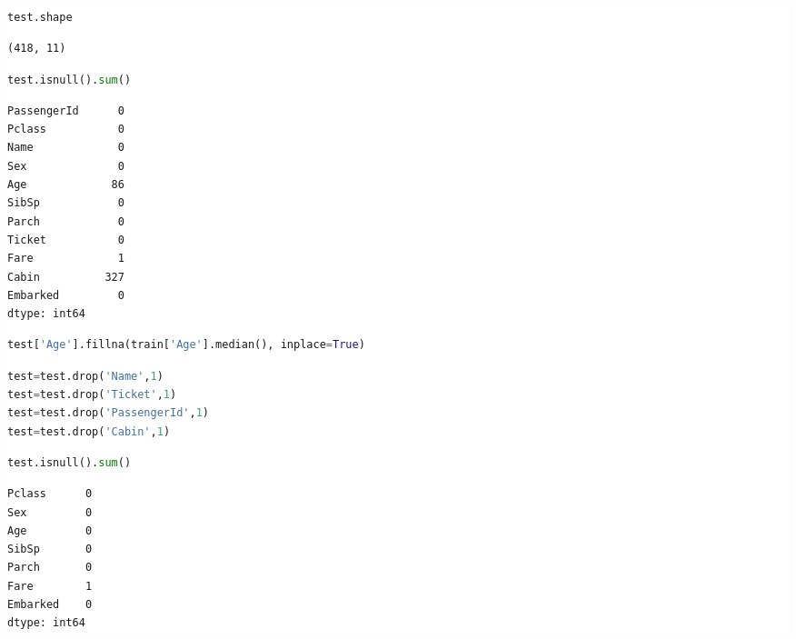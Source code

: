 


```python
test.shape
```




    (418, 11)




```python
test.isnull().sum()
```




    PassengerId      0
    Pclass           0
    Name             0
    Sex              0
    Age             86
    SibSp            0
    Parch            0
    Ticket           0
    Fare             1
    Cabin          327
    Embarked         0
    dtype: int64




```python
test['Age'].fillna(train['Age'].median(), inplace=True)
```


```python
test=test.drop('Name',1)
test=test.drop('Ticket',1)
test=test.drop('PassengerId',1)
test=test.drop('Cabin',1)
```


```python
test.isnull().sum()
```




    Pclass      0
    Sex         0
    Age         0
    SibSp       0
    Parch       0
    Fare        1
    Embarked    0
    dtype: int64
